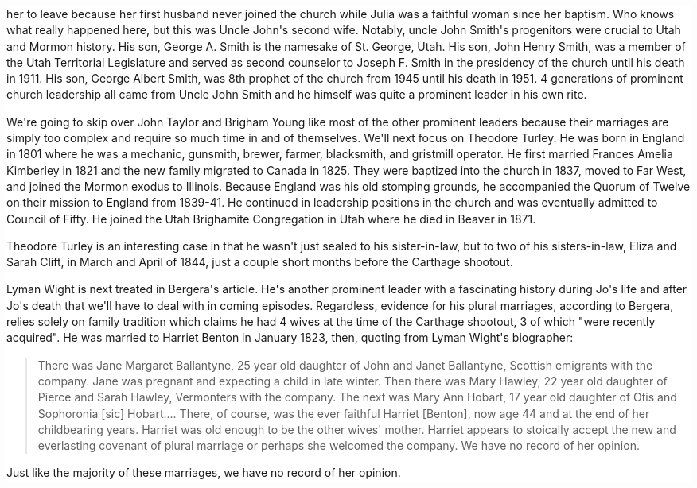 her to leave because her first husband never joined the church while
Julia was a faithful woman since her baptism. Who knows what really
happened here, but this was Uncle John's second wife. Notably, uncle
John Smith's progenitors were crucial to Utah and Mormon history. His
son, George A. Smith is the namesake of St. George, Utah. His son, John
Henry Smith, was a member of the Utah Territorial Legislature and served
as second counselor to Joseph F. Smith in the presidency of the church
until his death in 1911. His son, George Albert Smith, was 8th prophet
of the church from 1945 until his death in 1951. 4 generations of
prominent church leadership all came from Uncle John Smith and he
himself was quite a prominent leader in his own rite.

We're going to skip over John Taylor and Brigham Young like most of the
other prominent leaders because their marriages are simply too complex
and require so much time in and of themselves. We'll next focus on
Theodore Turley. He was born in England in 1801 where he was a mechanic,
gunsmith, brewer, farmer, blacksmith, and gristmill operator. He first
married Frances Amelia Kimberley in 1821 and the new family migrated to
Canada in 1825. They were baptized into the church in 1837, moved to Far
West, and joined the Mormon exodus to Illinois. Because England was his
old stomping grounds, he accompanied the Quorum of Twelve on their
mission to England from 1839-41. He continued in leadership positions in
the church and was eventually admitted to Council of Fifty. He joined
the Utah Brighamite Congregation in Utah where he died in Beaver in
1871.

Theodore Turley is an interesting case in that he wasn't just sealed to
his sister-in-law, but to two of his sisters-in-law, Eliza and Sarah
Clift, in March and April of 1844, just a couple short months before the
Carthage shootout.

Lyman Wight is next treated in Bergera's article. He's another prominent
leader with a fascinating history during Jo's life and after Jo's death
that we'll have to deal with in coming episodes. Regardless, evidence
for his plural marriages, according to Bergera, relies solely on family
tradition which claims he had 4 wives at the time of the Carthage
shootout, 3 of which "were recently acquired". He was married to Harriet
Benton in January 1823, then, quoting from Lyman Wight's biographer:

> There was Jane Margaret Ballantyne, 25 year old daughter of John and
> Janet Ballantyne, Scottish emigrants with the company. Jane was
> pregnant and expecting a child in late winter. Then there was Mary
> Hawley, 22 year old daughter of Pierce and Sarah Hawley, Vermonters
> with the company. The next was Mary Ann Hobart, 17 year old daughter
> of Otis and Sophoronia \[sic\] Hobart\.... There, of course, was the
> ever faithful Harriet \[Benton\], now age 44 and at the end of her
> childbearing years. Harriet was old enough to be the other wives\'
> mother. Harriet appears to stoically accept the new and everlasting
> covenant of plural marriage or perhaps she welcomed the company. We
> have no record of her opinion.

Just like the majority of these marriages, we have no record of her
opinion.
